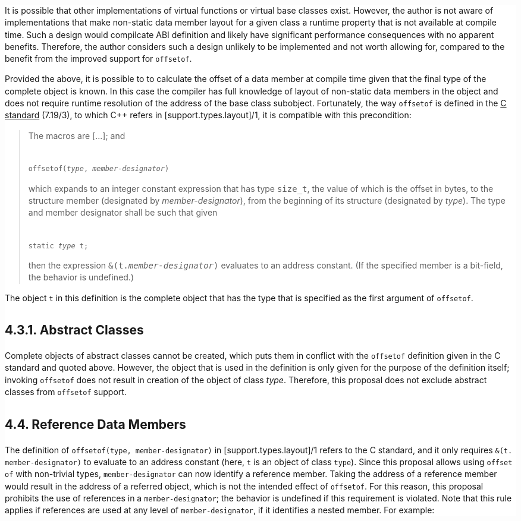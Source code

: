 It is possible that other implementations of virtual functions or virtual base classes exist. However, the author is not aware of implementations that make non-static data member layout for a given class a runtime property that is not available at compile time. Such a design would compilcate ABI definition and likely have significant performance consequences with no apparent benefits. Therefore, the author considers such a design unlikely to be implemented and not worth allowing for, compared to the benefit from the improved support for `offsetof`.

Provided the above, it is possible to to calculate the offset of a data member at compile time given that the final type of the complete object is known. In this case the compiler has full knowledge of layout of non-static data members in the object and does not require runtime resolution of the address of the base class subobject. Fortunately, the way `offsetof` is defined in the [C standard](http://www.open-std.org/jtc1/sc22/wg14/www/docs/n1570.pdf) (7.19/3), to which C++ refers in [support.types.layout]/1, it is compatible with this precondition:

<blockquote><p>
The macros are [...]; and
<pre><code>
offsetof(<i>type</i>, <i>member-designator</i>)
</code></pre>
which expands to an integer constant expression that has type <tt>size_t</tt>, the value of
which is the offset in bytes, to the structure member (designated by <i>member-designator</i>),
from the beginning of its structure (designated by <i>type</i>). The type and member designator
shall be such that given
<pre><code>
static <i>type</i> t;
</code></pre>
then the expression <tt>&amp;(t.<i>member-designator</i>)</tt> evaluates to an address constant. (If the
specified member is a bit-field, the behavior is undefined.)
</p></blockquote>

The object `t` in this definition is the complete object that has the type that is specified as the first argument of `offsetof`.

## 4.3.1. Abstract Classes

Complete objects of abstract classes cannot be created, which puts them in conflict with the `offsetof` definition given in the C standard and quoted above. However, the object that is used in the definition is only given for the purpose of the definition itself; invoking `offsetof` does not result in creation of the object of class *type*. Therefore, this proposal does not exclude abstract classes from `offsetof` support.

## 4.4. Reference Data Members

The definition of `offsetof(type, member-designator)` in [support.types.layout]/1 refers to the C standard, and it only requires `&(t.member-designator)` to evaluate to an address constant (here, `t` is an object of class `type`). Since this proposal allows using `offsetof` with non-trivial types, `member-designator` can now identify a reference member. Taking the address of a reference member would result in the address of a referred object, which is not the intended effect of `offsetof`. For this reason, this proposal prohibits the use of references in a `member-designator`; the behavior is undefined if this requirement is violated. Note that this rule applies if references are used at any level of `member-designator`, if it identifies a nested member. For example:

